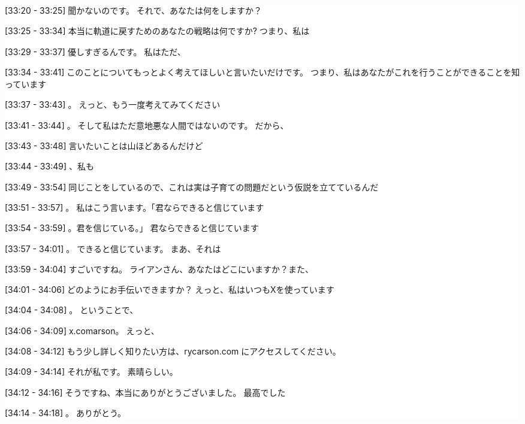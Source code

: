 [33:20 - 33:25]
聞かないのです。 それで、あなたは何をしますか？

[33:25 - 33:34]
本当に軌道に戻すためのあなたの戦略は何ですか? つまり、私は

[33:29 - 33:37]
優しすぎるんです。 私はただ、

[33:34 - 33:41]
このことについてもっとよく考えてほしいと言いたいだけです。 つまり、私はあなたがこれを行うことができることを知っています

[33:37 - 33:43]
。 えっと、もう一度考えてみてください

[33:41 - 33:44]
。 そして私はただ意地悪な人間ではないのです。 だから、

[33:43 - 33:48]
言いたいことは山ほどあるんだけど

[33:44 - 33:49]
、私も

[33:49 - 33:54]
同じことをしているので、これは実は子育ての問題だという仮説を立てているんだ

[33:51 - 33:57]
。 私はこう言います。「君ならできると信じています

[33:54 - 33:59]
。君を信じている。」 君ならできると信じています

[33:57 - 34:01]
。 できると信じています。 まあ、それは

[33:59 - 34:04]
すごいですね。 ライアンさん、あなたはどこにいますか？また、

[34:01 - 34:06]
どのようにお手伝いできますか？ えっと、私はいつもXを使っています

[34:04 - 34:08]
。 ということで、

[34:06 - 34:09]
x.comarson。 えっと、

[34:08 - 34:12]
もう少し詳しく知りたい方は、rycarson.com にアクセスしてください。

[34:09 - 34:14]
それが私です。 素晴らしい。

[34:12 - 34:16]
そうですね、本当にありがとうございました。 最高でした

[34:14 - 34:18]
。 ありがとう。
